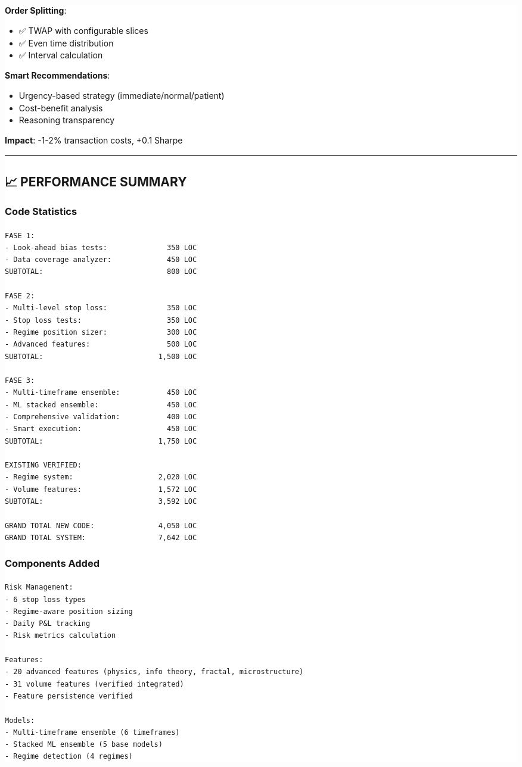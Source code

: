 **Order Splitting**:
- ✅ TWAP with configurable slices
- ✅ Even time distribution
- ✅ Interval calculation

**Smart Recommendations**:
- Urgency-based strategy (immediate/normal/patient)
- Cost-benefit analysis
- Reasoning transparency

**Impact**: -1-2% transaction costs, +0.1 Sharpe

---

## 📈 PERFORMANCE SUMMARY

### Code Statistics
```
FASE 1:
- Look-ahead bias tests:              350 LOC
- Data coverage analyzer:             450 LOC
SUBTOTAL:                             800 LOC

FASE 2:
- Multi-level stop loss:              350 LOC
- Stop loss tests:                    350 LOC
- Regime position sizer:              300 LOC
- Advanced features:                  500 LOC
SUBTOTAL:                           1,500 LOC

FASE 3:
- Multi-timeframe ensemble:           450 LOC
- ML stacked ensemble:                450 LOC
- Comprehensive validation:           400 LOC
- Smart execution:                    450 LOC
SUBTOTAL:                           1,750 LOC

EXISTING VERIFIED:
- Regime system:                    2,020 LOC
- Volume features:                  1,572 LOC
SUBTOTAL:                           3,592 LOC

GRAND TOTAL NEW CODE:               4,050 LOC
GRAND TOTAL SYSTEM:                 7,642 LOC
```

### Components Added
```
Risk Management:
- 6 stop loss types
- Regime-aware position sizing
- Daily P&L tracking
- Risk metrics calculation

Features:
- 20 advanced features (physics, info theory, fractal, microstructure)
- 31 volume features (verified integrated)
- Feature persistence verified

Models:
- Multi-timeframe ensemble (6 timeframes)
- Stacked ML ensemble (5 base models)
- Regime detection (4 regimes)

```